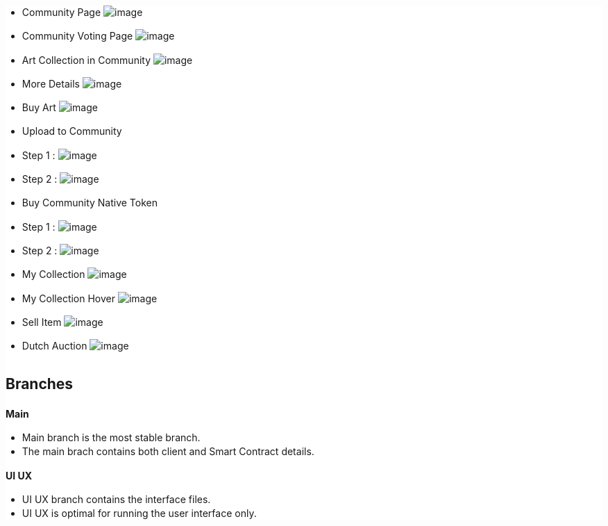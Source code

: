 - Community Page
![image](https://github.com/Tanvir-A-Khan/ITVerse-Hackathon-BlockBuster/assets/98779204/723ed56e-ccee-41ac-af9a-5b3c2119fee6)

- Community Voting Page
![image](https://github.com/Tanvir-A-Khan/ITVerse-Hackathon-BlockBuster/assets/98779204/7fc2fffb-9caa-41ce-aebe-dfd9b2e5a2be)

- Art Collection in Community
![image](https://github.com/Tanvir-A-Khan/ITVerse-Hackathon-BlockBuster/assets/98779204/90527464-fbf3-461c-b4e9-ce2519cc5bf9)

- More Details
![image](https://github.com/Tanvir-A-Khan/ITVerse-Hackathon-BlockBuster/assets/98779204/68dc9c06-6515-4ea7-bc2e-fab0c810e44b)

- Buy Art
![image](https://github.com/Tanvir-A-Khan/ITVerse-Hackathon-BlockBuster/assets/98779204/9dcabd58-b72d-4d17-a724-87cfea83e28f)

- Upload to Community
- Step 1 :
![image](https://github.com/Tanvir-A-Khan/ITVerse-Hackathon-BlockBuster/assets/98779204/4d06f2d1-ad94-459b-afa7-959ff10d4a7f)
- Step 2 :
 ![image](https://github.com/Tanvir-A-Khan/ITVerse-Hackathon-BlockBuster/assets/98779204/ce47c2a9-d2b4-4cd6-a767-a1b5a0f60f99)


- Buy Community Native Token
- Step 1 :
![image](https://github.com/Tanvir-A-Khan/ITVerse-Hackathon-BlockBuster/assets/98779204/d4722fcc-60c5-4dfd-85c0-49d07521d5d1)
- Step 2 :
![image](https://github.com/Tanvir-A-Khan/ITVerse-Hackathon-BlockBuster/assets/98779204/f2b289e8-d67d-4945-a8a0-a78294c3ecce)


- My Collection
![image](https://github.com/Tanvir-A-Khan/ITVerse-Hackathon-BlockBuster/assets/98779204/e44ff8e6-cb03-4dc4-a7a0-b954ab26c649)

- My Collection Hover
![image](https://github.com/Tanvir-A-Khan/ITVerse-Hackathon-BlockBuster/assets/98779204/a978ef9c-039a-4cdc-a70e-b051b3fbd571)

- Sell Item
![image](https://github.com/Tanvir-A-Khan/ITVerse-Hackathon-BlockBuster/assets/98779204/086e4f52-e57b-4829-810b-fc300614a615)

- Dutch Auction
![image](https://github.com/Tanvir-A-Khan/ITVerse-Hackathon-BlockBuster/assets/98779204/5c78e0dd-16b0-4a45-b227-d1ad552df23a)


## Branches
**Main**
- Main branch is the most stable branch.
- The main brach contains both client and Smart Contract details.

**UI UX**
- UI UX branch contains the interface files.
- UI UX is optimal for running the user interface only.

